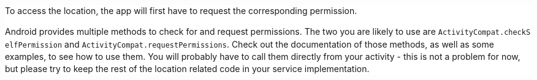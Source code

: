 To access the location, the app will first have to request the corresponding permission. 

Android provides multiple methods to check for and request permissions. The two you are likely to use are `ActivityCompat.checkSelfPermission` and `ActivityCompat.requestPermissions`. Check out the documentation of those methods, as well as some examples, to see how to use them. You will probably have to call them directly from your activity - this is not a problem for now, but please try to keep the rest of the location related code in your service implementation.

